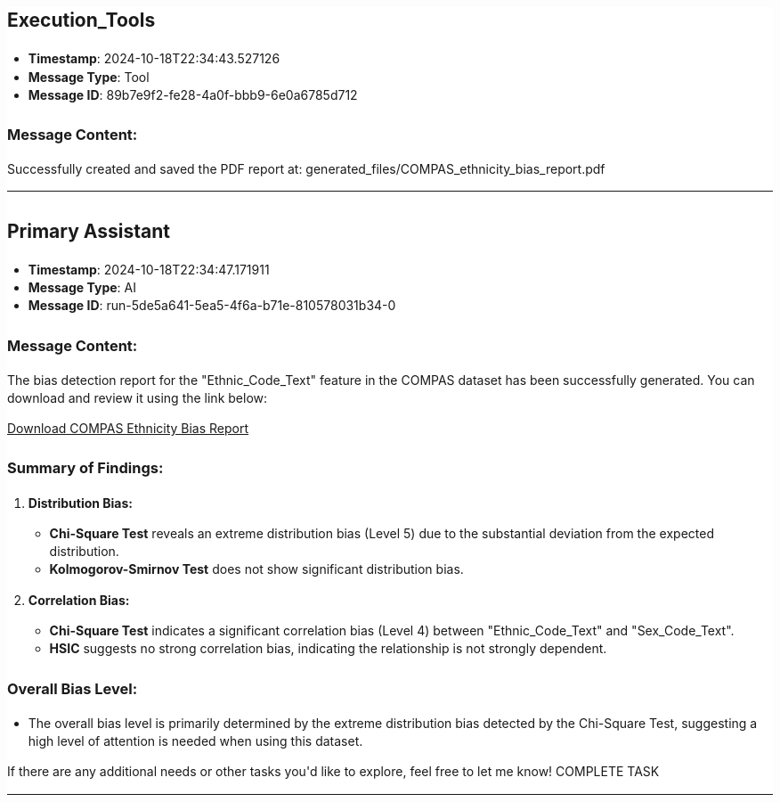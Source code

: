 ## Execution_Tools
- **Timestamp**: 2024-10-18T22:34:43.527126
- **Message Type**: Tool
- **Message ID**: 89b7e9f2-fe28-4a0f-bbb9-6e0a6785d712

### Message Content:

Successfully created and saved the PDF report at: generated_files/COMPAS_ethnicity_bias_report.pdf


---

## Primary Assistant
- **Timestamp**: 2024-10-18T22:34:47.171911
- **Message Type**: AI
- **Message ID**: run-5de5a641-5ea5-4f6a-b71e-810578031b34-0

### Message Content:

The bias detection report for the "Ethnic_Code_Text" feature in the COMPAS dataset has been successfully generated. You can download and review it using the link below:

[Download COMPAS Ethnicity Bias Report](generated_files/COMPAS_ethnicity_bias_report.pdf)

### Summary of Findings:
1. **Distribution Bias:**
   - **Chi-Square Test** reveals an extreme distribution bias (Level 5) due to the substantial deviation from the expected distribution.
   - **Kolmogorov-Smirnov Test** does not show significant distribution bias.

2. **Correlation Bias:**
   - **Chi-Square Test** indicates a significant correlation bias (Level 4) between "Ethnic_Code_Text" and "Sex_Code_Text".
   - **HSIC** suggests no strong correlation bias, indicating the relationship is not strongly dependent.

### Overall Bias Level:
- The overall bias level is primarily determined by the extreme distribution bias detected by the Chi-Square Test, suggesting a high level of attention is needed when using this dataset.

If there are any additional needs or other tasks you'd like to explore, feel free to let me know! COMPLETE TASK


---

